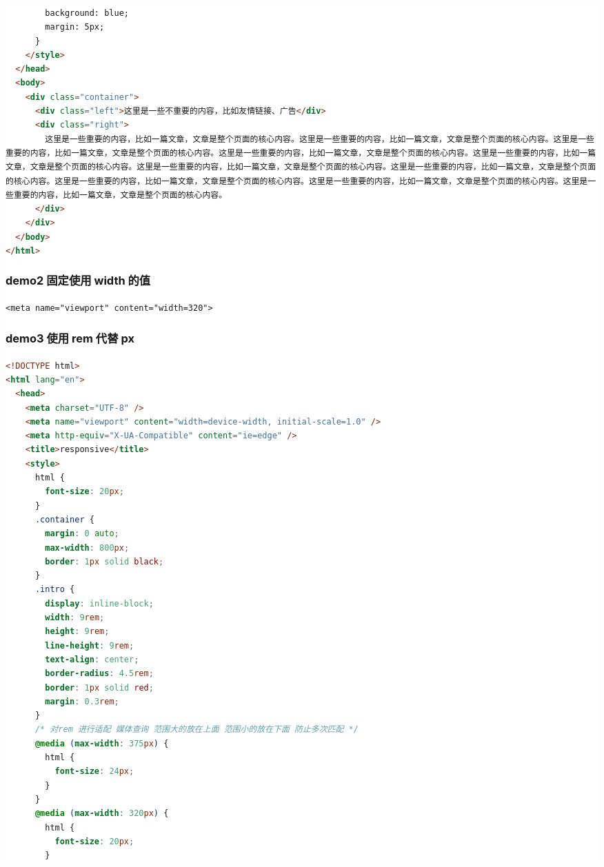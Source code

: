 ```html
        background: blue;
        margin: 5px;
      }
    </style>
  </head>
  <body>
    <div class="container">
      <div class="left">这里是一些不重要的内容，比如友情链接、广告</div>
      <div class="right">
        这里是一些重要的内容，比如一篇文章，文章是整个页面的核心内容。这里是一些重要的内容，比如一篇文章，文章是整个页面的核心内容。这里是一些重要的内容，比如一篇文章，文章是整个页面的核心内容。这里是一些重要的内容，比如一篇文章，文章是整个页面的核心内容。这里是一些重要的内容，比如一篇文章，文章是整个页面的核心内容。这里是一些重要的内容，比如一篇文章，文章是整个页面的核心内容。这里是一些重要的内容，比如一篇文章，文章是整个页面的核心内容。这里是一些重要的内容，比如一篇文章，文章是整个页面的核心内容。这里是一些重要的内容，比如一篇文章，文章是整个页面的核心内容。这里是一些重要的内容，比如一篇文章，文章是整个页面的核心内容。
      </div>
    </div>
  </body>
</html>
```

### demo2 固定使用 width 的值

```
<meta name="viewport" content="width=320">
```

### demo3 使用 rem 代替 px

```html
<!DOCTYPE html>
<html lang="en">
  <head>
    <meta charset="UTF-8" />
    <meta name="viewport" content="width=device-width, initial-scale=1.0" />
    <meta http-equiv="X-UA-Compatible" content="ie=edge" />
    <title>responsive</title>
    <style>
      html {
        font-size: 20px;
      }
      .container {
        margin: 0 auto;
        max-width: 800px;
        border: 1px solid black;
      }
      .intro {
        display: inline-block;
        width: 9rem;
        height: 9rem;
        line-height: 9rem;
        text-align: center;
        border-radius: 4.5rem;
        border: 1px solid red;
        margin: 0.3rem;
      }
      /* 对rem 进行适配 媒体查询 范围大的放在上面 范围小的放在下面 防止多次匹配 */
      @media (max-width: 375px) {
        html {
          font-size: 24px;
        }
      }
      @media (max-width: 320px) {
        html {
          font-size: 20px;
        }
```